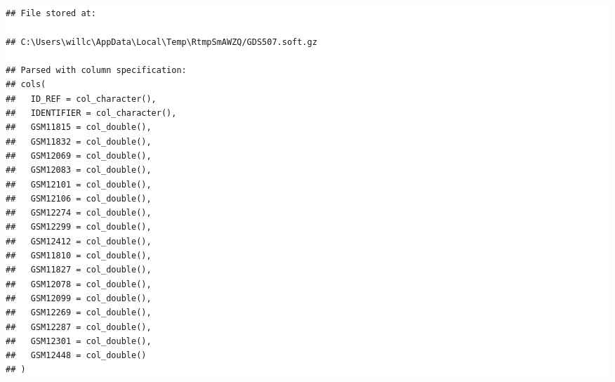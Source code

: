     ## File stored at:

    ## C:\Users\willc\AppData\Local\Temp\RtmpSmAWZQ/GDS507.soft.gz

    ## Parsed with column specification:
    ## cols(
    ##   ID_REF = col_character(),
    ##   IDENTIFIER = col_character(),
    ##   GSM11815 = col_double(),
    ##   GSM11832 = col_double(),
    ##   GSM12069 = col_double(),
    ##   GSM12083 = col_double(),
    ##   GSM12101 = col_double(),
    ##   GSM12106 = col_double(),
    ##   GSM12274 = col_double(),
    ##   GSM12299 = col_double(),
    ##   GSM12412 = col_double(),
    ##   GSM11810 = col_double(),
    ##   GSM11827 = col_double(),
    ##   GSM12078 = col_double(),
    ##   GSM12099 = col_double(),
    ##   GSM12269 = col_double(),
    ##   GSM12287 = col_double(),
    ##   GSM12301 = col_double(),
    ##   GSM12448 = col_double()
    ## )
